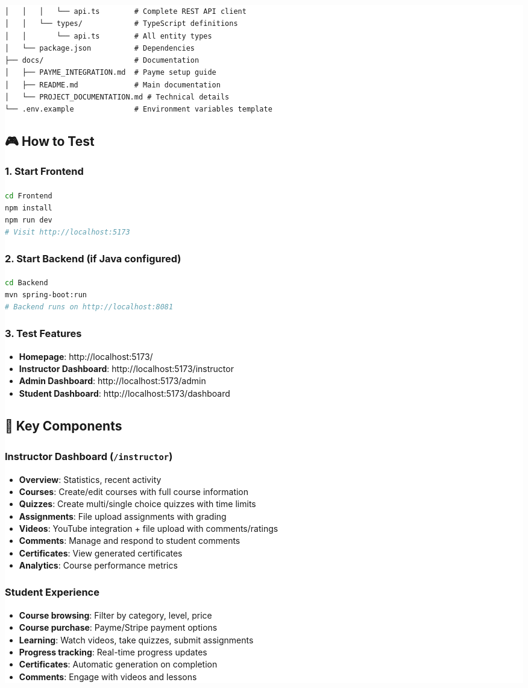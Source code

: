 ```
│   │   │   └── api.ts        # Complete REST API client
│   │   └── types/            # TypeScript definitions
│   │       └── api.ts        # All entity types
│   └── package.json          # Dependencies
├── docs/                     # Documentation
│   ├── PAYME_INTEGRATION.md  # Payme setup guide
│   ├── README.md             # Main documentation
│   └── PROJECT_DOCUMENTATION.md # Technical details
└── .env.example              # Environment variables template
```

## 🎮 How to Test

### 1. Start Frontend
```bash
cd Frontend
npm install
npm run dev
# Visit http://localhost:5173
```

### 2. Start Backend (if Java configured)
```bash
cd Backend
mvn spring-boot:run
# Backend runs on http://localhost:8081
```

### 3. Test Features
- **Homepage**: http://localhost:5173/
- **Instructor Dashboard**: http://localhost:5173/instructor
- **Admin Dashboard**: http://localhost:5173/admin
- **Student Dashboard**: http://localhost:5173/dashboard

## 🔧 Key Components

### Instructor Dashboard (`/instructor`)
- **Overview**: Statistics, recent activity
- **Courses**: Create/edit courses with full course information
- **Quizzes**: Create multi/single choice quizzes with time limits
- **Assignments**: File upload assignments with grading
- **Videos**: YouTube integration + file upload with comments/ratings
- **Comments**: Manage and respond to student comments
- **Certificates**: View generated certificates
- **Analytics**: Course performance metrics

### Student Experience
- **Course browsing**: Filter by category, level, price
- **Course purchase**: Payme/Stripe payment options
- **Learning**: Watch videos, take quizzes, submit assignments
- **Progress tracking**: Real-time progress updates
- **Certificates**: Automatic generation on completion
- **Comments**: Engage with videos and lessons
